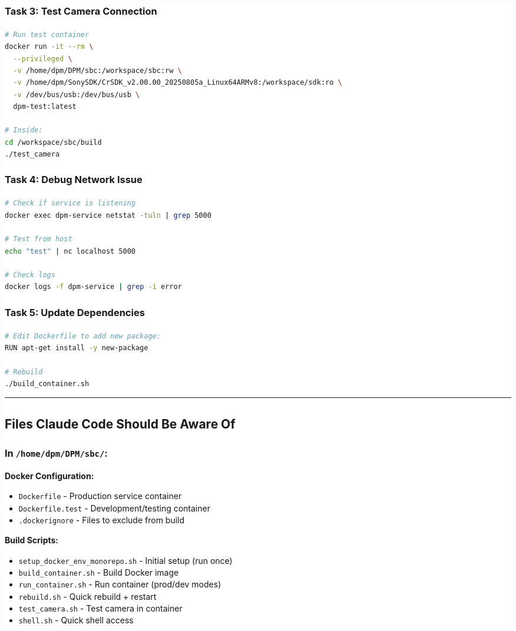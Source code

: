 ```bash
```

### Task 3: Test Camera Connection
```bash
# Run test container
docker run -it --rm \
  --privileged \
  -v /home/dpm/DPM/sbc:/workspace/sbc:rw \
  -v /home/dpm/SonySDK/CrSDK_v2.00.00_20250805a_Linux64ARMv8:/workspace/sdk:ro \
  -v /dev/bus/usb:/dev/bus/usb \
  dpm-test:latest

# Inside:
cd /workspace/sbc/build
./test_camera
```

### Task 4: Debug Network Issue
```bash
# Check if service is listening
docker exec dpm-service netstat -tuln | grep 5000

# Test from host
echo "test" | nc localhost 5000

# Check logs
docker logs -f dpm-service | grep -i error
```

### Task 5: Update Dependencies
```bash
# Edit Dockerfile to add new package:
RUN apt-get install -y new-package

# Rebuild
./build_container.sh
```

---

## Files Claude Code Should Be Aware Of

### In `/home/dpm/DPM/sbc/`:

**Docker Configuration:**
- `Dockerfile` - Production service container
- `Dockerfile.test` - Development/testing container
- `.dockerignore` - Files to exclude from build

**Build Scripts:**
- `setup_docker_env_monorepo.sh` - Initial setup (run once)
- `build_container.sh` - Build Docker image
- `run_container.sh` - Run container (prod/dev modes)
- `rebuild.sh` - Quick rebuild + restart
- `test_camera.sh` - Test camera in container
- `shell.sh` - Quick shell access
